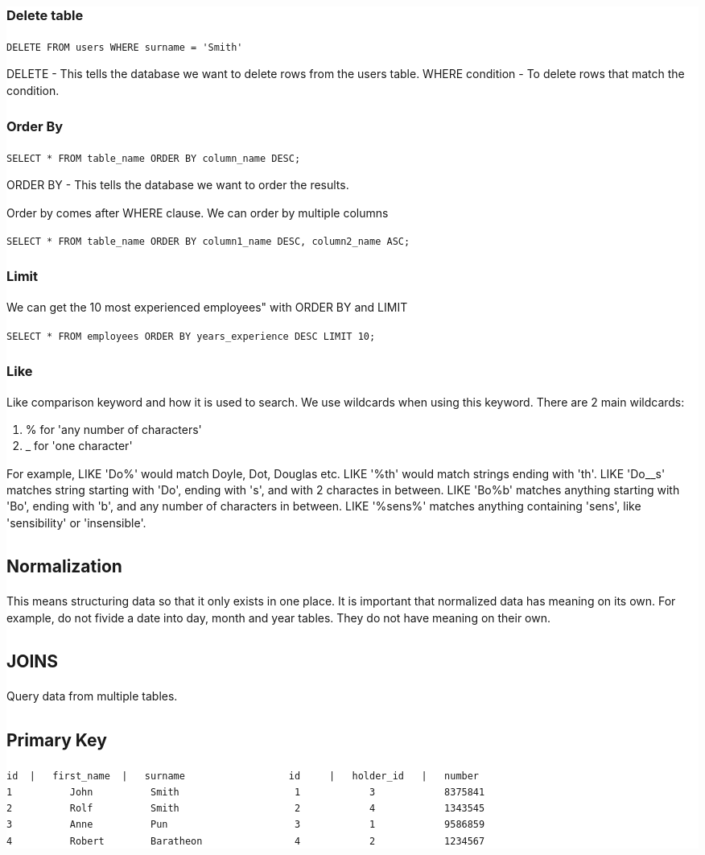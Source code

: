 ### Delete table

```
DELETE FROM users WHERE surname = 'Smith'
```
DELETE - This tells the database we want to delete rows from the users table.
WHERE condition - To delete rows that match the condition.

### Order By

```
SELECT * FROM table_name ORDER BY column_name DESC;
```
ORDER BY - This tells the database we want to order the results.

Order by comes after WHERE clause. We can order by multiple columns
```
SELECT * FROM table_name ORDER BY column1_name DESC, column2_name ASC;
```

### Limit

We can get the 10 most experienced employees" with ORDER BY and LIMIT
```
SELECT * FROM employees ORDER BY years_experience DESC LIMIT 10;
```

### Like

Like comparison keyword and how it is used to search. We use wildcards when using this keyword. There are 2 main wildcards:
1) % for 'any number of characters'
2) _ for 'one character'

For example, LIKE 'Do%' would match Doyle, Dot, Douglas etc. LIKE '%th' would match strings ending with 'th'. LIKE 'Do__s' matches string starting with 'Do', ending with 's', and with 2 charactes in between. LIKE 'Bo%b' matches anything starting with 'Bo', ending with 'b', and any number of characters in between. LIKE '%sens%' matches anything containing 'sens', like 'sensibility' or 'insensible'.

## Normalization

This means structuring data so that it only exists in one place. It is important that normalized data has meaning on its own. For example, do not fivide a date into day, month and year tables. They do not have meaning on their own.

## JOINS

Query data from multiple tables.

## Primary Key

```
id  |   first_name  |   surname                  id     |   holder_id   |   number
1          John          Smith                    1            3            8375841
2          Rolf          Smith                    2            4            1343545
3          Anne          Pun                      3            1            9586859 
4          Robert        Baratheon                4            2            1234567
```
